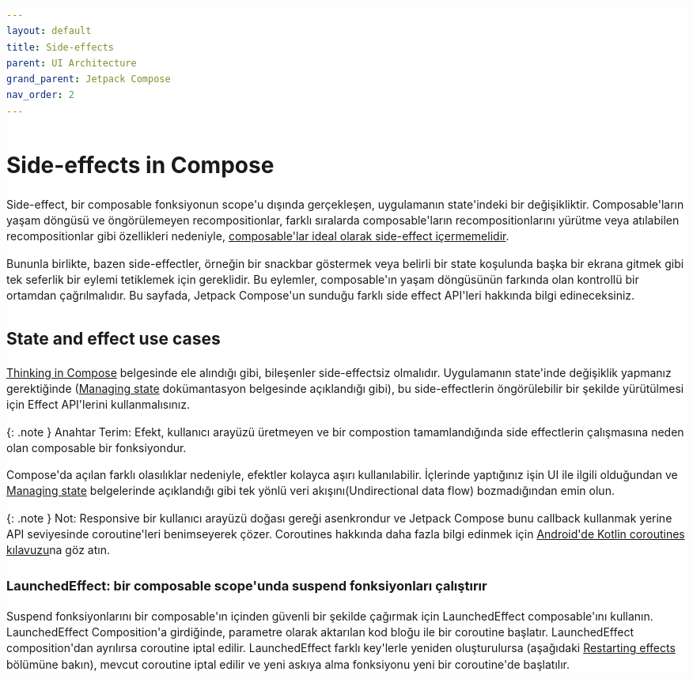 ```yaml
---
layout: default
title: Side-effects
parent: UI Architecture
grand_parent: Jetpack Compose
nav_order: 2
---
```


# Side-effects in Compose
Side-effect, bir composable fonksiyonun scope'u dışında gerçekleşen, uygulamanın state'indeki bir değişikliktir. Composable'ların yaşam döngüsü ve öngörülemeyen recompositionlar, farklı sıralarda composable'ların recompositionlarını yürütme veya atılabilen recompositionlar gibi özellikleri nedeniyle, [composable'lar ideal olarak side-effect içermemelidir](/docs/jetpack-compose/introduction/thinking-in-compose).

Bununla birlikte, bazen side-effectler, örneğin bir snackbar göstermek veya belirli bir state koşulunda başka bir ekrana gitmek gibi tek seferlik bir eylemi tetiklemek için gereklidir. Bu eylemler, composable'ın yaşam döngüsünün farkında olan kontrollü bir ortamdan çağrılmalıdır. Bu sayfada, Jetpack Compose'un sunduğu farklı side effect API'leri hakkında bilgi edineceksiniz.

## State and effect use cases
[Thinking in Compose](/docs/jetpack-compose/introduction/thinking-in-compose) belgesinde ele alındığı gibi, bileşenler side-effectsiz olmalıdır. Uygulamanın state'inde değişiklik yapmanız gerektiğinde ([Managing state](managing-state/managing-state) dokümantasyon belgesinde açıklandığı gibi), bu side-effectlerin öngörülebilir bir şekilde yürütülmesi için Effect API'lerini kullanmalısınız.

{: .note }
Anahtar Terim: Efekt, kullanıcı arayüzü üretmeyen ve bir compostion tamamlandığında side effectlerin çalışmasına neden olan composable bir fonksiyondur.

Compose'da açılan farklı olasılıklar nedeniyle, efektler kolayca aşırı kullanılabilir. İçlerinde yaptığınız işin UI ile ilgili olduğundan ve [Managing state](managing-state/managing-state) belgelerinde açıklandığı gibi tek yönlü veri akışını(Undirectional data flow) bozmadığından emin olun.

{: .note }
Not: Responsive bir kullanıcı arayüzü doğası gereği asenkrondur ve Jetpack Compose bunu callback kullanmak yerine API seviyesinde coroutine'leri benimseyerek çözer. Coroutines hakkında daha fazla bilgi edinmek için [Android'de Kotlin coroutines kılavuzu](https://developer.android.com/kotlin/coroutines)na göz atın.

### LaunchedEffect: bir composable scope'unda suspend fonksiyonları çalıştırır
Suspend fonksiyonlarını bir composable'ın içinden güvenli bir şekilde çağırmak için LaunchedEffect composable'ını kullanın. LaunchedEffect Composition'a girdiğinde, parametre olarak aktarılan kod bloğu ile bir coroutine başlatır. LaunchedEffect composition'dan ayrılırsa coroutine iptal edilir. LaunchedEffect farklı key'lerle yeniden oluşturulursa (aşağıdaki [Restarting effects](#restarting-effects) bölümüne bakın), mevcut coroutine iptal edilir ve yeni askıya alma fonksiyonu yeni bir coroutine'de başlatılır.
